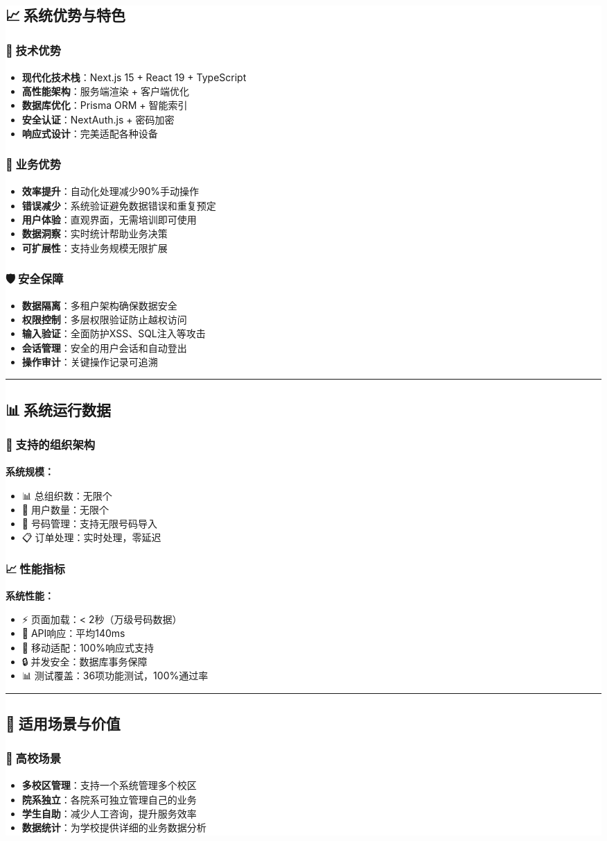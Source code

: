 
## 📈 系统优势与特色

### 🚀 技术优势
- **现代化技术栈**：Next.js 15 + React 19 + TypeScript
- **高性能架构**：服务端渲染 + 客户端优化
- **数据库优化**：Prisma ORM + 智能索引
- **安全认证**：NextAuth.js + 密码加密
- **响应式设计**：完美适配各种设备

### 💼 业务优势
- **效率提升**：自动化处理减少90%手动操作
- **错误减少**：系统验证避免数据错误和重复预定
- **用户体验**：直观界面，无需培训即可使用
- **数据洞察**：实时统计帮助业务决策
- **可扩展性**：支持业务规模无限扩展

### 🛡️ 安全保障
- **数据隔离**：多租户架构确保数据安全
- **权限控制**：多层权限验证防止越权访问
- **输入验证**：全面防护XSS、SQL注入等攻击
- **会话管理**：安全的用户会话和自动登出
- **操作审计**：关键操作记录可追溯

---

## 📊 系统运行数据

### 🏫 支持的组织架构

**系统规模：**
- 📊 总组织数：无限个
- 👥 用户数量：无限个
- 📱 号码管理：支持无限号码导入
- 📋 订单处理：实时处理，零延迟

### 📈 性能指标
**系统性能：**
- ⚡ 页面加载：< 2秒（万级号码数据）
- 🔄 API响应：平均140ms
- 📱 移动适配：100%响应式支持
- 🔒 并发安全：数据库事务保障
- 📊 测试覆盖：36项功能测试，100%通过率

---

## 🎯 适用场景与价值

### 🏫 高校场景
- **多校区管理**：支持一个系统管理多个校区
- **院系独立**：各院系可独立管理自己的业务
- **学生自助**：减少人工咨询，提升服务效率
- **数据统计**：为学校提供详细的业务数据分析
